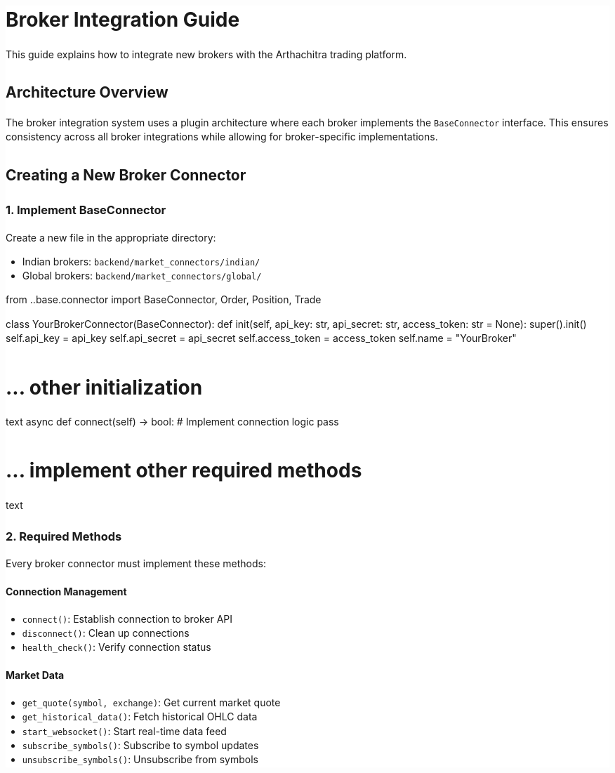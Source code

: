 # Broker Integration Guide

This guide explains how to integrate new brokers with the Arthachitra trading platform.

## Architecture Overview

The broker integration system uses a plugin architecture where each broker implements the `BaseConnector` interface. This ensures consistency across all broker integrations while allowing for broker-specific implementations.

## Creating a New Broker Connector

### 1. Implement BaseConnector

Create a new file in the appropriate directory:
- Indian brokers: `backend/market_connectors/indian/`
- Global brokers: `backend/market_connectors/global/`

from ..base.connector import BaseConnector, Order, Position, Trade

class YourBrokerConnector(BaseConnector):
def init(self, api_key: str, api_secret: str, access_token: str = None):
super().init()
self.api_key = api_key
self.api_secret = api_secret
self.access_token = access_token
self.name = "YourBroker"
# ... other initialization

text
async def connect(self) -> bool:
    # Implement connection logic
    pass

# ... implement other required methods
text

### 2. Required Methods

Every broker connector must implement these methods:

#### Connection Management
- `connect()`: Establish connection to broker API
- `disconnect()`: Clean up connections
- `health_check()`: Verify connection status

#### Market Data
- `get_quote(symbol, exchange)`: Get current market quote
- `get_historical_data()`: Fetch historical OHLC data
- `start_websocket()`: Start real-time data feed
- `subscribe_symbols()`: Subscribe to symbol updates
- `unsubscribe_symbols()`: Unsubscribe from symbols
